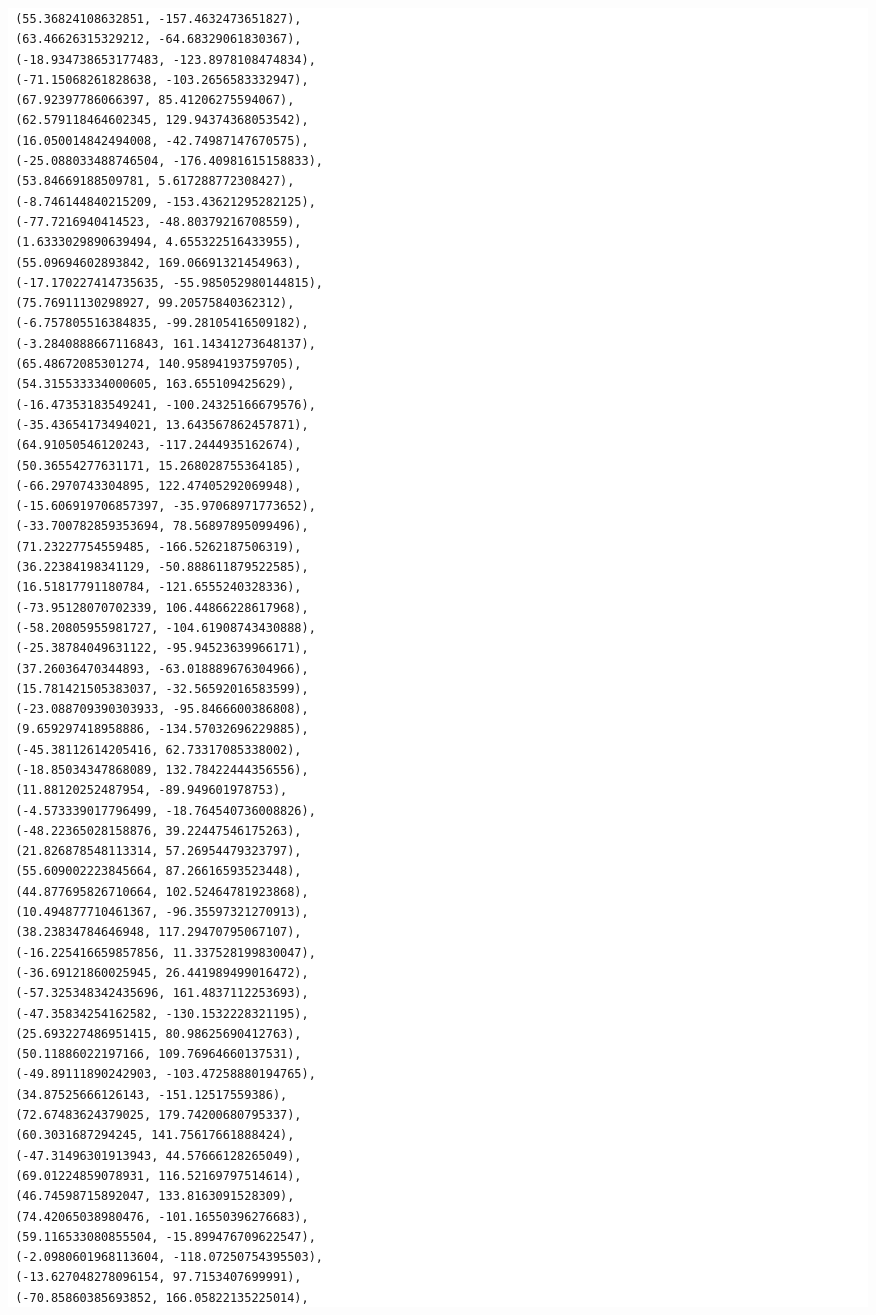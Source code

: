      (55.36824108632851, -157.4632473651827),
     (63.46626315329212, -64.68329061830367),
     (-18.934738653177483, -123.8978108474834),
     (-71.15068261828638, -103.2656583332947),
     (67.92397786066397, 85.41206275594067),
     (62.579118464602345, 129.94374368053542),
     (16.050014842494008, -42.74987147670575),
     (-25.088033488746504, -176.40981615158833),
     (53.84669188509781, 5.617288772308427),
     (-8.746144840215209, -153.43621295282125),
     (-77.7216940414523, -48.80379216708559),
     (1.6333029890639494, 4.655322516433955),
     (55.09694602893842, 169.06691321454963),
     (-17.170227414735635, -55.985052980144815),
     (75.76911130298927, 99.20575840362312),
     (-6.757805516384835, -99.28105416509182),
     (-3.2840888667116843, 161.14341273648137),
     (65.48672085301274, 140.95894193759705),
     (54.315533334000605, 163.655109425629),
     (-16.47353183549241, -100.24325166679576),
     (-35.43654173494021, 13.643567862457871),
     (64.91050546120243, -117.2444935162674),
     (50.36554277631171, 15.268028755364185),
     (-66.2970743304895, 122.47405292069948),
     (-15.606919706857397, -35.97068971773652),
     (-33.700782859353694, 78.56897895099496),
     (71.23227754559485, -166.5262187506319),
     (36.22384198341129, -50.888611879522585),
     (16.51817791180784, -121.6555240328336),
     (-73.95128070702339, 106.44866228617968),
     (-58.20805955981727, -104.61908743430888),
     (-25.38784049631122, -95.94523639966171),
     (37.26036470344893, -63.018889676304966),
     (15.781421505383037, -32.56592016583599),
     (-23.088709390303933, -95.8466600386808),
     (9.659297418958886, -134.57032696229885),
     (-45.38112614205416, 62.73317085338002),
     (-18.85034347868089, 132.78422444356556),
     (11.88120252487954, -89.949601978753),
     (-4.573339017796499, -18.764540736008826),
     (-48.22365028158876, 39.22447546175263),
     (21.826878548113314, 57.26954479323797),
     (55.609002223845664, 87.26616593523448),
     (44.877695826710664, 102.52464781923868),
     (10.494877710461367, -96.35597321270913),
     (38.23834784646948, 117.29470795067107),
     (-16.225416659857856, 11.337528199830047),
     (-36.69121860025945, 26.441989499016472),
     (-57.325348342435696, 161.4837112253693),
     (-47.35834254162582, -130.1532228321195),
     (25.693227486951415, 80.98625690412763),
     (50.11886022197166, 109.76964660137531),
     (-49.89111890242903, -103.47258880194765),
     (34.87525666126143, -151.12517559386),
     (72.67483624379025, 179.74200680795337),
     (60.3031687294245, 141.75617661888424),
     (-47.31496301913943, 44.57666128265049),
     (69.01224859078931, 116.52169797514614),
     (46.74598715892047, 133.8163091528309),
     (74.42065038980476, -101.16550396276683),
     (59.116533080855504, -15.899476709622547),
     (-2.0980601968113604, -118.07250754395503),
     (-13.627048278096154, 97.7153407699991),
     (-70.85860385693852, 166.05822135225014),